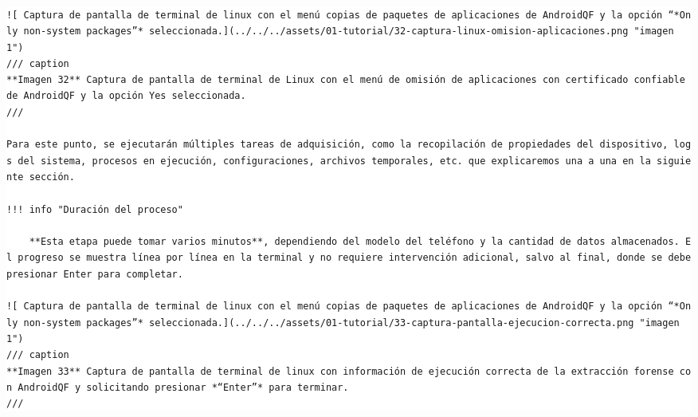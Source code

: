     ![ Captura de pantalla de terminal de linux con el menú copias de paquetes de aplicaciones de AndroidQF y la opción “*Only non-system packages”* seleccionada.](../../../assets/01-tutorial/32-captura-linux-omision-aplicaciones.png "imagen 1")
    /// caption
    **Imagen 32** Captura de pantalla de terminal de Linux con el menú de omisión de aplicaciones con certificado confiable de AndroidQF y la opción Yes seleccionada.
    /// 

    Para este punto, se ejecutarán múltiples tareas de adquisición, como la recopilación de propiedades del dispositivo, logs del sistema, procesos en ejecución, configuraciones, archivos temporales, etc. que explicaremos una a una en la siguiente sección.

    !!! info "Duración del proceso"
    
        **Esta etapa puede tomar varios minutos**, dependiendo del modelo del teléfono y la cantidad de datos almacenados. El progreso se muestra línea por línea en la terminal y no requiere intervención adicional, salvo al final, donde se debe presionar Enter para completar.

    ![ Captura de pantalla de terminal de linux con el menú copias de paquetes de aplicaciones de AndroidQF y la opción “*Only non-system packages”* seleccionada.](../../../assets/01-tutorial/33-captura-pantalla-ejecucion-correcta.png "imagen 1")
    /// caption
    **Imagen 33** Captura de pantalla de terminal de linux con información de ejecución correcta de la extracción forense con AndroidQF y solicitando presionar *“Enter”* para terminar.
    /// 
